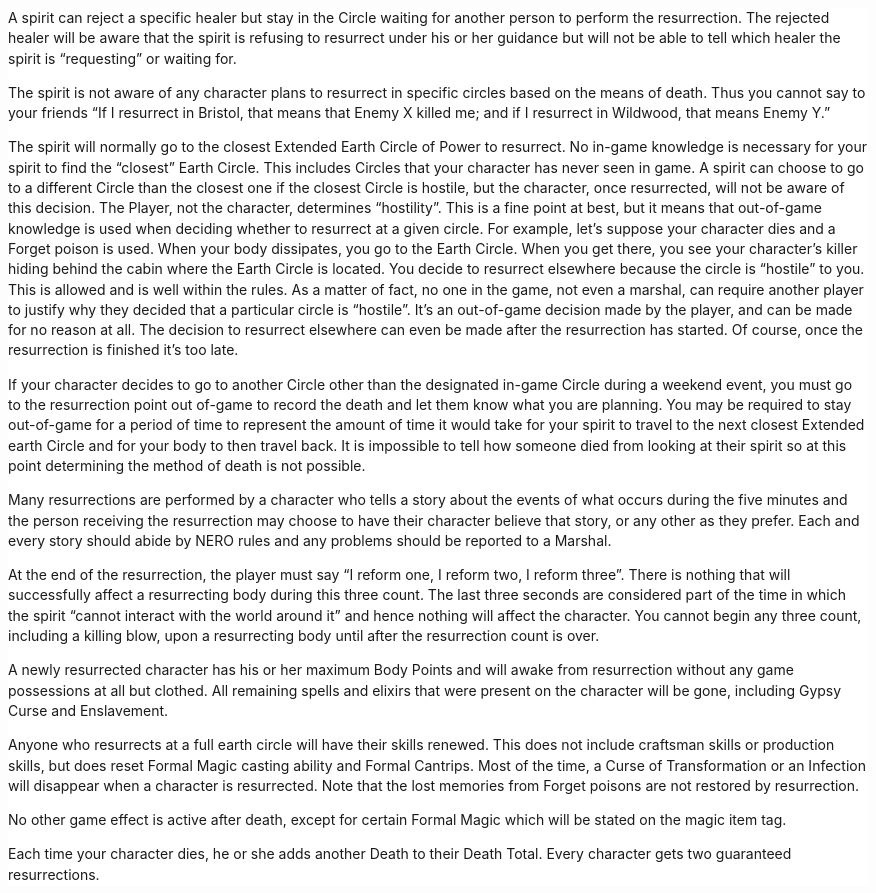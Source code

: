 A spirit can reject a specific healer but stay in the Circle waiting for another person to perform the resurrection. The rejected healer will be aware that the spirit is refusing to resurrect under his or her guidance but will not be able to tell which healer the spirit is “requesting” or waiting for.

The spirit is not aware of any character plans to resurrect in specific circles based on the means of death. Thus you cannot say to your friends “If I resurrect in Bristol, that means that Enemy X killed me; and if I resurrect in Wildwood, that means Enemy Y.” 

The spirit will normally go to the closest Extended Earth Circle of Power to resurrect. No in-game knowledge is necessary for your spirit to find the “closest” Earth Circle. This includes Circles that your character has never seen in game. A spirit can choose to go to a different Circle than the closest one if the closest Circle is hostile, but the character, once resurrected, will not be aware of this decision. The Player, not the character, determines “hostility”. This is a fine point at best, but it means that out-of-game knowledge is used when deciding whether to resurrect at a given circle. For example, let’s suppose your character dies and a Forget poison is used. When your body dissipates, you go to the Earth Circle. When you get there, you see your character’s killer hiding behind the cabin where the Earth Circle is located. You decide to resurrect elsewhere because the circle is “hostile” to you. This is allowed and is well within the rules. As a matter of fact, no one in the game, not even a marshal, can require another player to justify why they decided that a particular circle is “hostile”. It’s an out-of-game decision made by the player, and can be made for no reason at all. The decision to resurrect elsewhere can even be made after the resurrection has started. Of course, once the resurrection is finished it’s too late.

If your character decides to go to another Circle other than the designated in-game Circle during a weekend event, you must go to the resurrection point out of-game to record the death and let them know what you are planning. You may be required to stay out-of-game for a period of time to represent the amount of time it would take for your spirit to travel to the next closest Extended earth Circle and for your body to then travel back. It is impossible to tell how someone died from looking at their spirit so at this point determining the method of death is not possible. 

Many resurrections are performed by a character who tells a story about the events of what occurs during the five minutes and the person receiving the resurrection may choose to have their character believe that story, or any other as they prefer. Each and every story should abide by NERO rules and any problems should be reported to a Marshal. 

At the end of the resurrection, the player must say “I reform one, I reform two, I reform three”. There is nothing that will successfully affect a resurrecting body during this three count. The last three seconds are considered part of the time in which the spirit “cannot interact with the world around it” and hence nothing will affect the character. You cannot begin any three count, including a killing blow, upon a resurrecting body until after the resurrection count is over. 

A newly resurrected character has his or her maximum Body Points and will awake from resurrection without any game possessions at all but clothed. All remaining spells and elixirs that were present on the character will be gone, including Gypsy Curse and Enslavement.

Anyone who resurrects at a full earth circle will have their skills renewed. This does not include craftsman skills or production skills, but does reset Formal Magic casting ability and Formal Cantrips. Most of the time, a Curse of Transformation or an Infection will disappear when a character is resurrected. Note that the lost memories from Forget poisons are not restored by resurrection.

No other game effect is active after death, except for certain Formal Magic which will be stated on the magic item tag.

Each time your character dies, he or she adds another Death to their Death Total. Every character gets two guaranteed resurrections.
